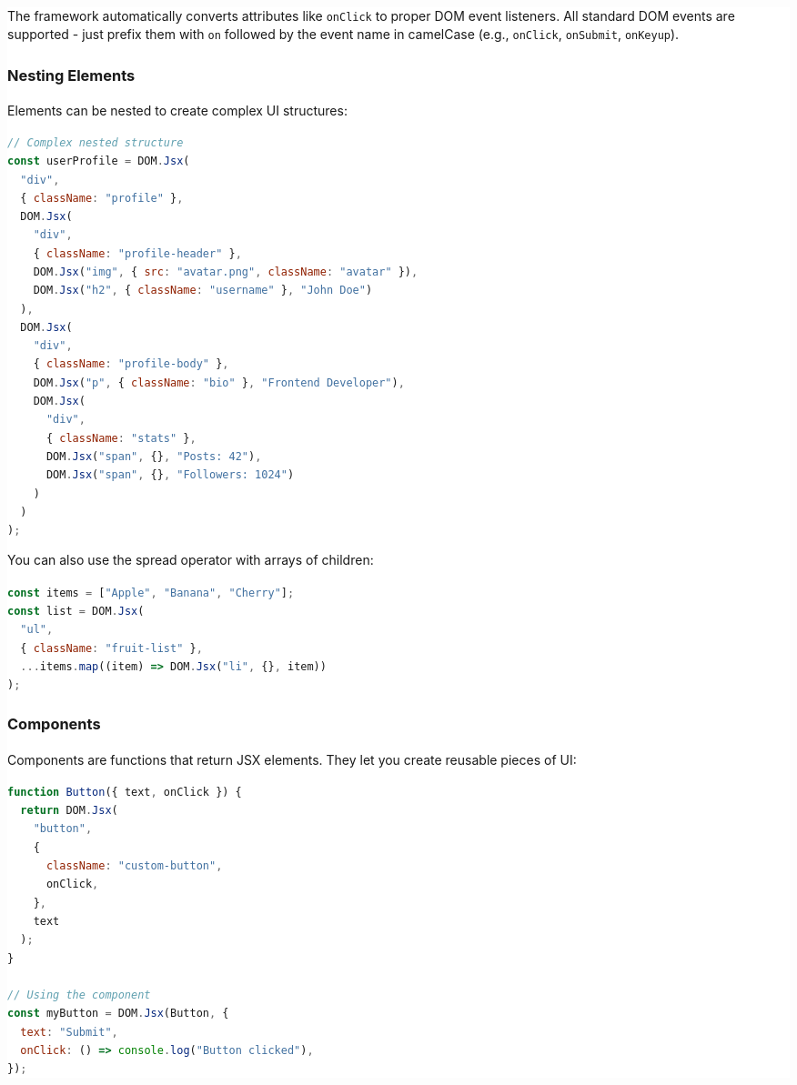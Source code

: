 The framework automatically converts attributes like `onClick` to proper DOM event listeners. All standard DOM events are supported - just prefix them with `on` followed by the event name in camelCase (e.g., `onClick`, `onSubmit`, `onKeyup`).

### Nesting Elements

Elements can be nested to create complex UI structures:

```javascript
// Complex nested structure
const userProfile = DOM.Jsx(
  "div",
  { className: "profile" },
  DOM.Jsx(
    "div",
    { className: "profile-header" },
    DOM.Jsx("img", { src: "avatar.png", className: "avatar" }),
    DOM.Jsx("h2", { className: "username" }, "John Doe")
  ),
  DOM.Jsx(
    "div",
    { className: "profile-body" },
    DOM.Jsx("p", { className: "bio" }, "Frontend Developer"),
    DOM.Jsx(
      "div",
      { className: "stats" },
      DOM.Jsx("span", {}, "Posts: 42"),
      DOM.Jsx("span", {}, "Followers: 1024")
    )
  )
);
```

You can also use the spread operator with arrays of children:

```javascript
const items = ["Apple", "Banana", "Cherry"];
const list = DOM.Jsx(
  "ul",
  { className: "fruit-list" },
  ...items.map((item) => DOM.Jsx("li", {}, item))
);
```

### Components

Components are functions that return JSX elements. They let you create reusable pieces of UI:

```javascript
function Button({ text, onClick }) {
  return DOM.Jsx(
    "button",
    {
      className: "custom-button",
      onClick,
    },
    text
  );
}

// Using the component
const myButton = DOM.Jsx(Button, {
  text: "Submit",
  onClick: () => console.log("Button clicked"),
});
```
